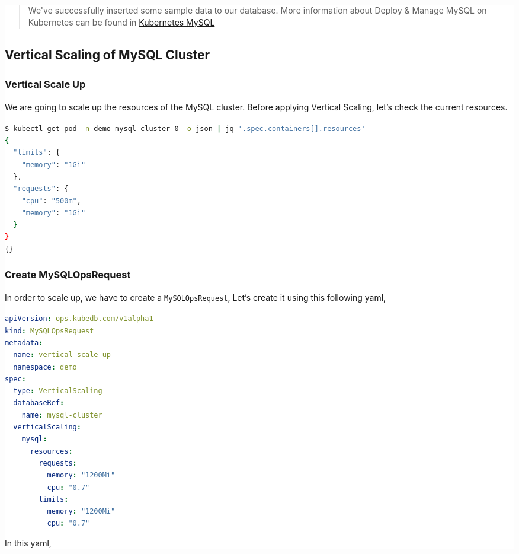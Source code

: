 > We've successfully inserted some sample data to our database. More information about Deploy & Manage MySQL on Kubernetes can be found in [Kubernetes MySQL](https://kubedb.com/kubernetes/databases/run-and-manage-mysql-on-kubernetes/)

## Vertical Scaling of MySQL Cluster

### Vertical Scale Up

We are going to scale up the resources of the MySQL cluster. Before applying Vertical Scaling, let’s check the current resources.

```bash
$ kubectl get pod -n demo mysql-cluster-0 -o json | jq '.spec.containers[].resources'
{
  "limits": {
    "memory": "1Gi"
  },
  "requests": {
    "cpu": "500m",
    "memory": "1Gi"
  }
}
{}
```

### Create MySQLOpsRequest

In order to scale up, we have to create a `MySQLOpsRequest`, Let’s create it using this following yaml,

```yaml
apiVersion: ops.kubedb.com/v1alpha1
kind: MySQLOpsRequest
metadata:
  name: vertical-scale-up
  namespace: demo
spec:
  type: VerticalScaling
  databaseRef:
    name: mysql-cluster
  verticalScaling:
    mysql:
      resources:
        requests:
          memory: "1200Mi"
          cpu: "0.7"
        limits:
          memory: "1200Mi"
          cpu: "0.7"
```

In this yaml,
